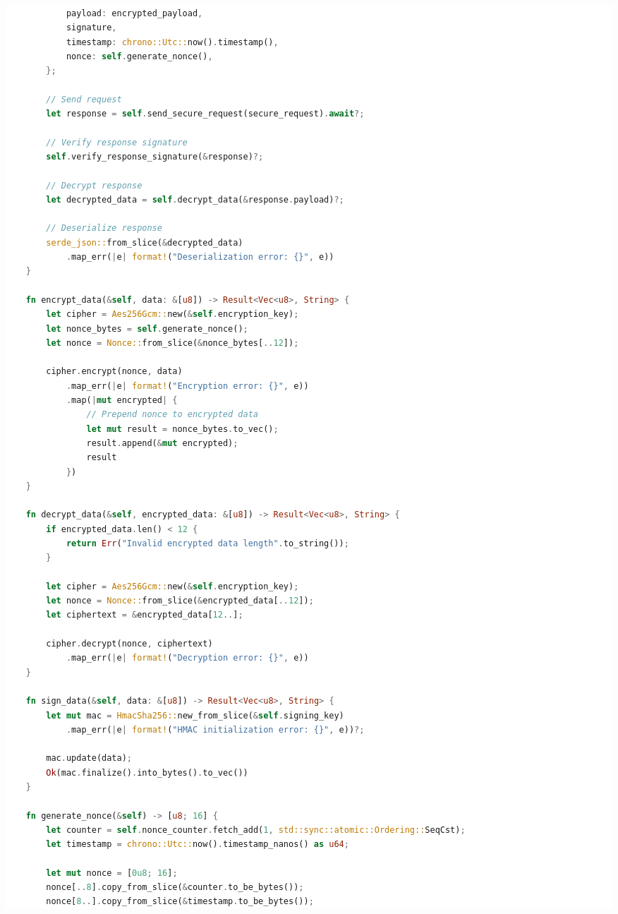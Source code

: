 ```rust
            payload: encrypted_payload,
            signature,
            timestamp: chrono::Utc::now().timestamp(),
            nonce: self.generate_nonce(),
        };

        // Send request
        let response = self.send_secure_request(secure_request).await?;

        // Verify response signature
        self.verify_response_signature(&response)?;

        // Decrypt response
        let decrypted_data = self.decrypt_data(&response.payload)?;

        // Deserialize response
        serde_json::from_slice(&decrypted_data)
            .map_err(|e| format!("Deserialization error: {}", e))
    }

    fn encrypt_data(&self, data: &[u8]) -> Result<Vec<u8>, String> {
        let cipher = Aes256Gcm::new(&self.encryption_key);
        let nonce_bytes = self.generate_nonce();
        let nonce = Nonce::from_slice(&nonce_bytes[..12]);

        cipher.encrypt(nonce, data)
            .map_err(|e| format!("Encryption error: {}", e))
            .map(|mut encrypted| {
                // Prepend nonce to encrypted data
                let mut result = nonce_bytes.to_vec();
                result.append(&mut encrypted);
                result
            })
    }

    fn decrypt_data(&self, encrypted_data: &[u8]) -> Result<Vec<u8>, String> {
        if encrypted_data.len() < 12 {
            return Err("Invalid encrypted data length".to_string());
        }

        let cipher = Aes256Gcm::new(&self.encryption_key);
        let nonce = Nonce::from_slice(&encrypted_data[..12]);
        let ciphertext = &encrypted_data[12..];

        cipher.decrypt(nonce, ciphertext)
            .map_err(|e| format!("Decryption error: {}", e))
    }

    fn sign_data(&self, data: &[u8]) -> Result<Vec<u8>, String> {
        let mut mac = HmacSha256::new_from_slice(&self.signing_key)
            .map_err(|e| format!("HMAC initialization error: {}", e))?;

        mac.update(data);
        Ok(mac.finalize().into_bytes().to_vec())
    }

    fn generate_nonce(&self) -> [u8; 16] {
        let counter = self.nonce_counter.fetch_add(1, std::sync::atomic::Ordering::SeqCst);
        let timestamp = chrono::Utc::now().timestamp_nanos() as u64;

        let mut nonce = [0u8; 16];
        nonce[..8].copy_from_slice(&counter.to_be_bytes());
        nonce[8..].copy_from_slice(&timestamp.to_be_bytes());
```